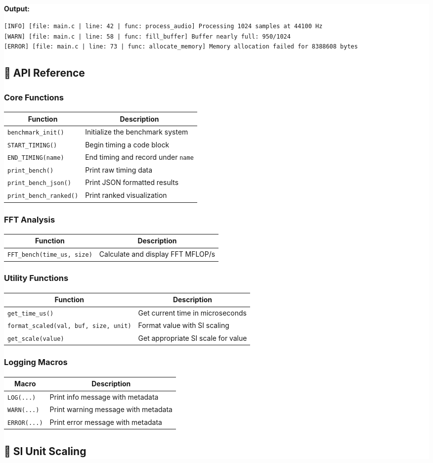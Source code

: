 **Output:**
```
[INFO] [file: main.c | line: 42 | func: process_audio] Processing 1024 samples at 44100 Hz
[WARN] [file: main.c | line: 58 | func: fill_buffer] Buffer nearly full: 950/1024
[ERROR] [file: main.c | line: 73 | func: allocate_memory] Memory allocation failed for 8388608 bytes
```

## 🔧 API Reference

### Core Functions
| Function | Description |
|----------|-------------|
| `benchmark_init()` | Initialize the benchmark system |
| `START_TIMING()` | Begin timing a code block |
| `END_TIMING(name)` | End timing and record under `name` |
| `print_bench()` | Print raw timing data |
| `print_bench_json()` | Print JSON formatted results |
| `print_bench_ranked()` | Print ranked visualization |

### FFT Analysis
| Function | Description |
|----------|-------------|
| `FFT_bench(time_us, size)` | Calculate and display FFT MFLOP/s |

### Utility Functions
| Function | Description |
|----------|-------------|
| `get_time_us()` | Get current time in microseconds |
| `format_scaled(val, buf, size, unit)` | Format value with SI scaling |
| `get_scale(value)` | Get appropriate SI scale for value |

### Logging Macros
| Macro | Description |
|-------|-------------|
| `LOG(...)` | Print info message with metadata |
| `WARN(...)` | Print warning message with metadata |
| `ERROR(...)` | Print error message with metadata |

## 🎨 SI Unit Scaling
